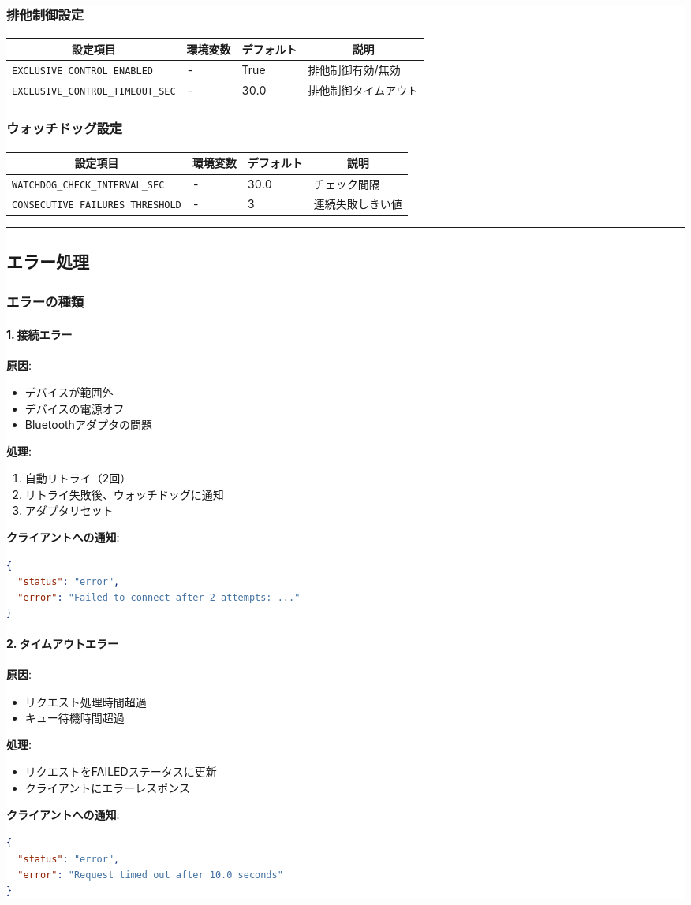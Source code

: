 ### 排他制御設定

| 設定項目 | 環境変数 | デフォルト | 説明 |
|---------|---------|-----------|------|
| `EXCLUSIVE_CONTROL_ENABLED` | - | True | 排他制御有効/無効 |
| `EXCLUSIVE_CONTROL_TIMEOUT_SEC` | - | 30.0 | 排他制御タイムアウト |

### ウォッチドッグ設定

| 設定項目 | 環境変数 | デフォルト | 説明 |
|---------|---------|-----------|------|
| `WATCHDOG_CHECK_INTERVAL_SEC` | - | 30.0 | チェック間隔 |
| `CONSECUTIVE_FAILURES_THRESHOLD` | - | 3 | 連続失敗しきい値 |

---

## エラー処理

### エラーの種類

#### 1. 接続エラー

**原因**:
- デバイスが範囲外
- デバイスの電源オフ
- Bluetoothアダプタの問題

**処理**:
1. 自動リトライ（2回）
2. リトライ失敗後、ウォッチドッグに通知
3. アダプタリセット

**クライアントへの通知**:
```json
{
  "status": "error",
  "error": "Failed to connect after 2 attempts: ..."
}
```

#### 2. タイムアウトエラー

**原因**:
- リクエスト処理時間超過
- キュー待機時間超過

**処理**:
- リクエストをFAILEDステータスに更新
- クライアントにエラーレスポンス

**クライアントへの通知**:
```json
{
  "status": "error",
  "error": "Request timed out after 10.0 seconds"
}
```
